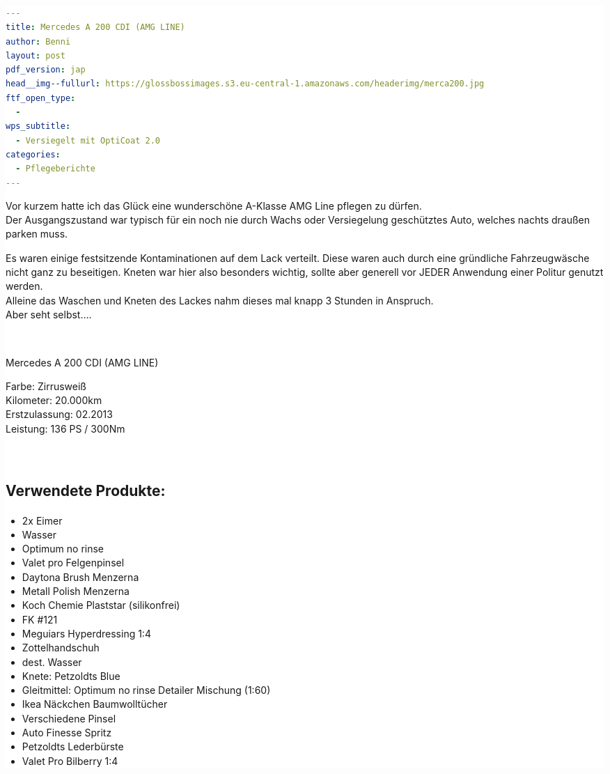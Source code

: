 ```yaml
---
title: Mercedes A 200 CDI (AMG LINE)
author: Benni
layout: post
pdf_version: jap
head__img--fullurl: https://glossbossimages.s3.eu-central-1.amazonaws.com/headerimg/merca200.jpg
ftf_open_type:
  - 
wps_subtitle:
  - Versiegelt mit OptiCoat 2.0
categories:
  - Pflegeberichte
---
```

Vor kurzem hatte ich das Glück eine wunderschöne A-Klasse AMG Line pflegen zu dürfen.  
Der Ausgangszustand war typisch für ein noch nie durch Wachs oder Versiegelung geschütztes Auto, welches nachts draußen parken muss.



Es waren einige festsitzende Kontaminationen auf dem Lack verteilt. Diese waren auch durch eine gründliche Fahrzeugwäsche nicht ganz zu beseitigen. Kneten war hier also besonders wichtig, sollte aber generell vor JEDER Anwendung einer Politur genutzt werden.  
Alleine das Waschen und Kneten des Lackes nahm dieses mal knapp 3 Stunden in Anspruch.  
Aber seht selbst&#8230;.

&nbsp;

Mercedes A 200 CDI (AMG LINE)

Farbe: Zirrusweiß  
Kilometer: 20.000km  
Erstzulassung: 02.2013  
Leistung: 136 PS / 300Nm

&nbsp;

## Verwendete Produkte:

*   2x Eimer
*   Wasser
*   Optimum no rinse
*   Valet pro Felgenpinsel
*   Daytona Brush Menzerna
*   Metall Polish Menzerna
*   Koch Chemie Plaststar (silikonfrei)
*   FK #121
*   Meguiars Hyperdressing 1:4
*   Zottelhandschuh
*   dest. Wasser
*   Knete: Petzoldts Blue
*   Gleitmittel: Optimum no rinse Detailer Mischung (1:60)
*   Ikea Näckchen Baumwolltücher
*   Verschiedene Pinsel
*   Auto Finesse Spritz
*   Petzoldts Lederbürste
*   Valet Pro Bilberry 1:4
